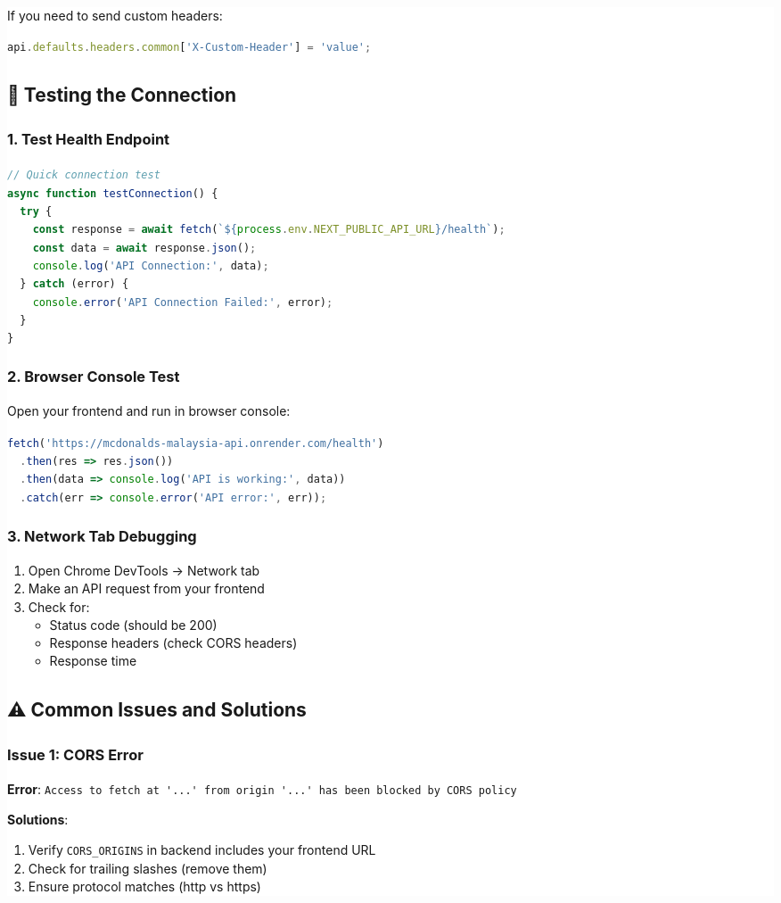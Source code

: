 If you need to send custom headers:

```typescript
api.defaults.headers.common['X-Custom-Header'] = 'value';
```

## 🧪 Testing the Connection

### 1. Test Health Endpoint

```typescript
// Quick connection test
async function testConnection() {
  try {
    const response = await fetch(`${process.env.NEXT_PUBLIC_API_URL}/health`);
    const data = await response.json();
    console.log('API Connection:', data);
  } catch (error) {
    console.error('API Connection Failed:', error);
  }
}
```

### 2. Browser Console Test

Open your frontend and run in browser console:

```javascript
fetch('https://mcdonalds-malaysia-api.onrender.com/health')
  .then(res => res.json())
  .then(data => console.log('API is working:', data))
  .catch(err => console.error('API error:', err));
```

### 3. Network Tab Debugging

1. Open Chrome DevTools → Network tab
2. Make an API request from your frontend
3. Check for:
   - Status code (should be 200)
   - Response headers (check CORS headers)
   - Response time

## ⚠️ Common Issues and Solutions

### Issue 1: CORS Error

**Error**: `Access to fetch at '...' from origin '...' has been blocked by CORS policy`

**Solutions**:
1. Verify `CORS_ORIGINS` in backend includes your frontend URL
2. Check for trailing slashes (remove them)
3. Ensure protocol matches (http vs https)
